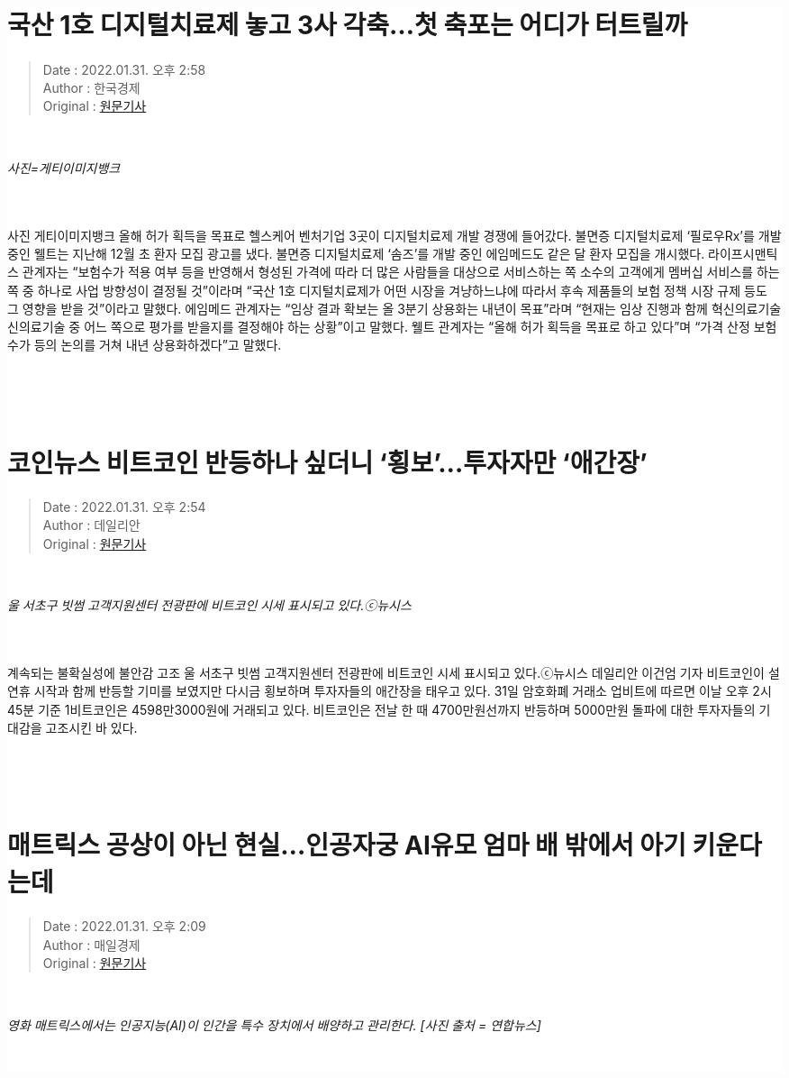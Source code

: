   
# 국산 1호 디지털치료제 놓고 3사 각축…첫 축포는 어디가 터트릴까  
  
> Date : 2022.01.31. 오후 2:58  
> Author : 한국경제  
> Original : [원문기사](https://news.naver.com/main/read.naver?mode=LSD&mid=sec&sid1=105&oid=015&aid=0004658938)  
<br/>  
  
<img alt="" src="https://imgnews.pstatic.net/image/015/2022/01/31/0004658938_001_20220131145801099.jpg?type=w647"><em class="img_desc">사진=게티이미지뱅크</em></img>  
<br/><br/>  
  
사진 게티이미지뱅크 올해 허가 획득을 목표로 헬스케어 벤처기업 3곳이 디지털치료제 개발 경쟁에 들어갔다.
불면증 디지털치료제 ‘필로우Rx’를 개발 중인 웰트는 지난해 12월 초 환자 모집 광고를 냈다.
불면증 디지털치료제 ‘솜즈’를 개발 중인 에임메드도 같은 달 환자 모집을 개시했다.
라이프시맨틱스 관계자는 “보험수가 적용 여부 등을 반영해서 형성된 가격에 따라 더 많은 사람들을 대상으로 서비스하는 쪽 소수의 고객에게 멤버십 서비스를 하는 쪽 중 하나로 사업 방향성이 결정될 것”이라며 “국산 1호 디지털치료제가 어떤 시장을 겨냥하느냐에 따라서 후속 제품들의 보험 정책 시장 규제 등도 그 영향을 받을 것”이라고 말했다.
에임메드 관계자는 “임상 결과 확보는 올 3분기 상용화는 내년이 목표”라며 “현재는 임상 진행과 함께 혁신의료기술 신의료기술 중 어느 쪽으로 평가를 받을지를 결정해야 하는 상황”이고 말했다.
웰트 관계자는 “올해 허가 획득을 목표로 하고 있다”며 “가격 산정 보험 수가 등의 논의를 거쳐 내년 상용화하겠다”고 말했다.  
<br/><br/><br/>  

  
# 코인뉴스 비트코인 반등하나 싶더니 ‘횡보’…투자자만 ‘애간장’  
  
> Date : 2022.01.31. 오후 2:54  
> Author : 데일리안  
> Original : [원문기사](https://news.naver.com/main/read.naver?mode=LSD&mid=sec&sid1=105&oid=119&aid=0002571982)  
<br/>  
  
<img alt="" src="https://imgnews.pstatic.net/image/119/2022/01/31/0002571982_001_20220131145401334.jpeg?type=w647"><em class="img_desc">울 서초구 빗썸 고객지원센터 전광판에 비트코인 시세 표시되고 있다.ⓒ뉴시스</em></img>  
<br/><br/>  
  
계속되는 불확실성에 불안감 고조 울 서초구 빗썸 고객지원센터 전광판에 비트코인 시세 표시되고 있다.ⓒ뉴시스 데일리안 이건엄 기자 비트코인이 설 연휴 시작과 함께 반등할 기미를 보였지만 다시금 횡보하며 투자자들의 애간장을 태우고 있다.
31일 암호화폐 거래소 업비트에 따르면 이날 오후 2시 45분 기준 1비트코인은 4598만3000원에 거래되고 있다.
비트코인은 전날 한 때 4700만원선까지 반등하며 5000만원 돌파에 대한 투자자들의 기대감을 고조시킨 바 있다.  
<br/><br/><br/>  

  
# 매트릭스 공상이 아닌 현실…인공자궁 AI유모 엄마 배 밖에서 아기 키운다는데  
  
> Date : 2022.01.31. 오후 2:09  
> Author : 매일경제  
> Original : [원문기사](https://news.naver.com/main/read.naver?mode=LSD&mid=sec&sid1=105&oid=009&aid=0004916192)  
<br/>  
  
<img alt="" src="https://imgnews.pstatic.net/image/009/2022/01/31/0004916192_001_20220131140901028.jpg?type=w647"><em class="img_desc">영화 매트릭스에서는 인공지능(AI)이 인간을 특수 장치에서 배양하고 관리한다. [사진 출처 = 연합뉴스]</em></img>  
<br/><br/>  
  